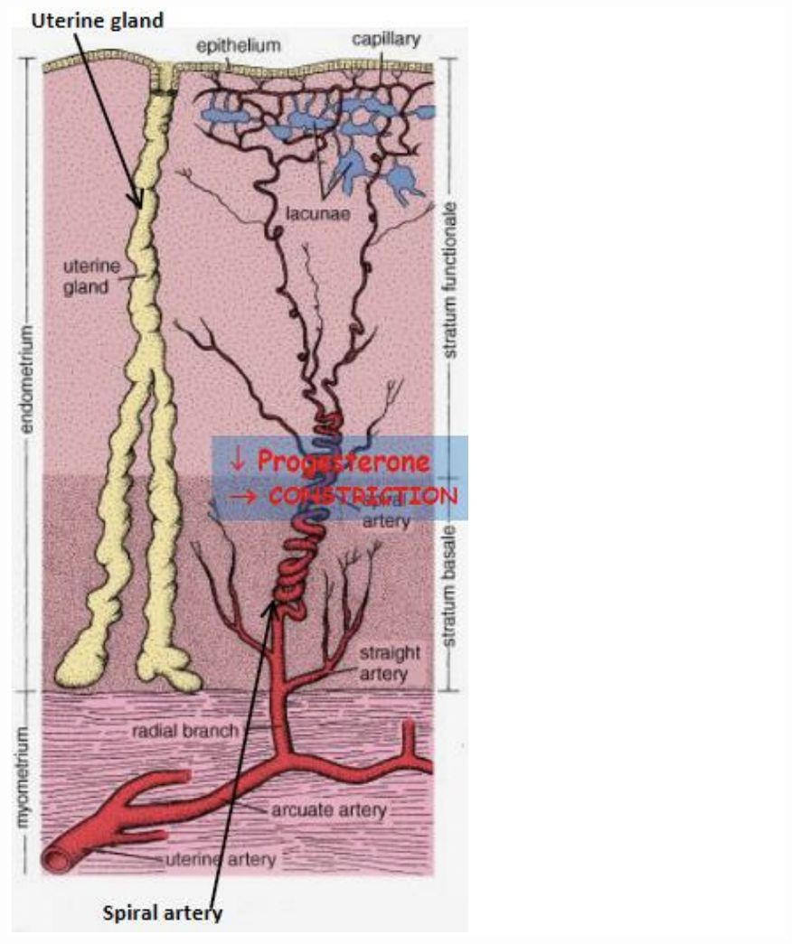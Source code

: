![Screenshot 2022-02-04 at 12.35.30.png](%5B040%5D%20Functional%20Histology%20of%20Reproduction%2091edd758c155454cb5156f3945e0e17d/Screenshot_2022-02-04_at_12.35.30.png)
